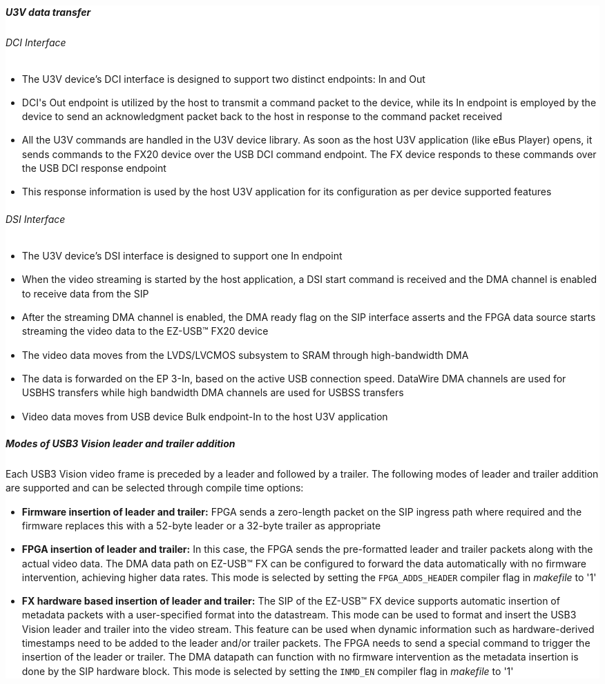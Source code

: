
##### U3V data transfer


###### DCI Interface

   - The U3V device’s DCI interface is designed to support two distinct endpoints: In and Out

   - DCI's Out endpoint is utilized by the host to transmit a command packet to the device, while its In endpoint is employed by the device to send an acknowledgment packet back to the host in response to the command packet received

   - All the U3V commands are handled in the U3V device library. As soon as the host U3V application (like eBus Player) opens, it sends commands to the FX20 device over the USB DCI command endpoint. The FX device responds to these commands over the USB DCI response endpoint

   - This response information is used by the host U3V application for its configuration as per device supported features


###### DSI Interface

   - The U3V device’s DSI interface is designed to support one In endpoint

   - When the video streaming is started by the host application, a DSI start command is received and the DMA channel is enabled to receive data from the SIP

   - After the streaming DMA channel is enabled, the DMA ready flag on the SIP interface asserts and the FPGA data source starts streaming the video data to the EZ-USB&trade; FX20 device

   - The video data moves from the LVDS/LVCMOS subsystem to SRAM through high-bandwidth DMA

   - The data is forwarded on the EP 3-In, based on the active USB connection speed. DataWire DMA channels are used for USBHS transfers while high bandwidth DMA channels are used for USBSS transfers
   
   - Video data moves from USB device Bulk endpoint-In to the host U3V application


##### Modes of USB3 Vision leader and trailer addition

Each USB3 Vision video frame is preceded by a leader and followed by a trailer. The following modes of leader and trailer addition are supported and can be selected through compile time options:

- **Firmware insertion of leader and trailer:** FPGA sends a zero-length packet on the SIP ingress path where required and the firmware replaces this with a 52-byte leader or a 32-byte trailer as appropriate

- **FPGA insertion of leader and trailer:** In this case, the FPGA sends the pre-formatted leader and trailer packets along with the actual video data. The DMA data path on EZ-USB&trade; FX can be configured to forward the data automatically with no firmware intervention, achieving higher data rates. This mode is selected by setting the `FPGA_ADDS_HEADER` compiler flag in *makefile* to '1'

- **FX hardware based insertion of leader and trailer:** The SIP of the EZ-USB&trade; FX device supports automatic insertion of metadata packets with a user-specified format into the datastream. This mode can be used to format and insert the USB3 Vision leader and trailer into the video stream. This feature can be used when dynamic information such as hardware-derived timestamps need to be added to the leader and/or trailer packets. The FPGA needs to send a special command to trigger the insertion of the leader or trailer. The DMA datapath can function with no firmware intervention as the metadata insertion is done by the SIP hardware block. This mode is selected by setting the `INMD_EN` compiler flag in *makefile* to '1'

